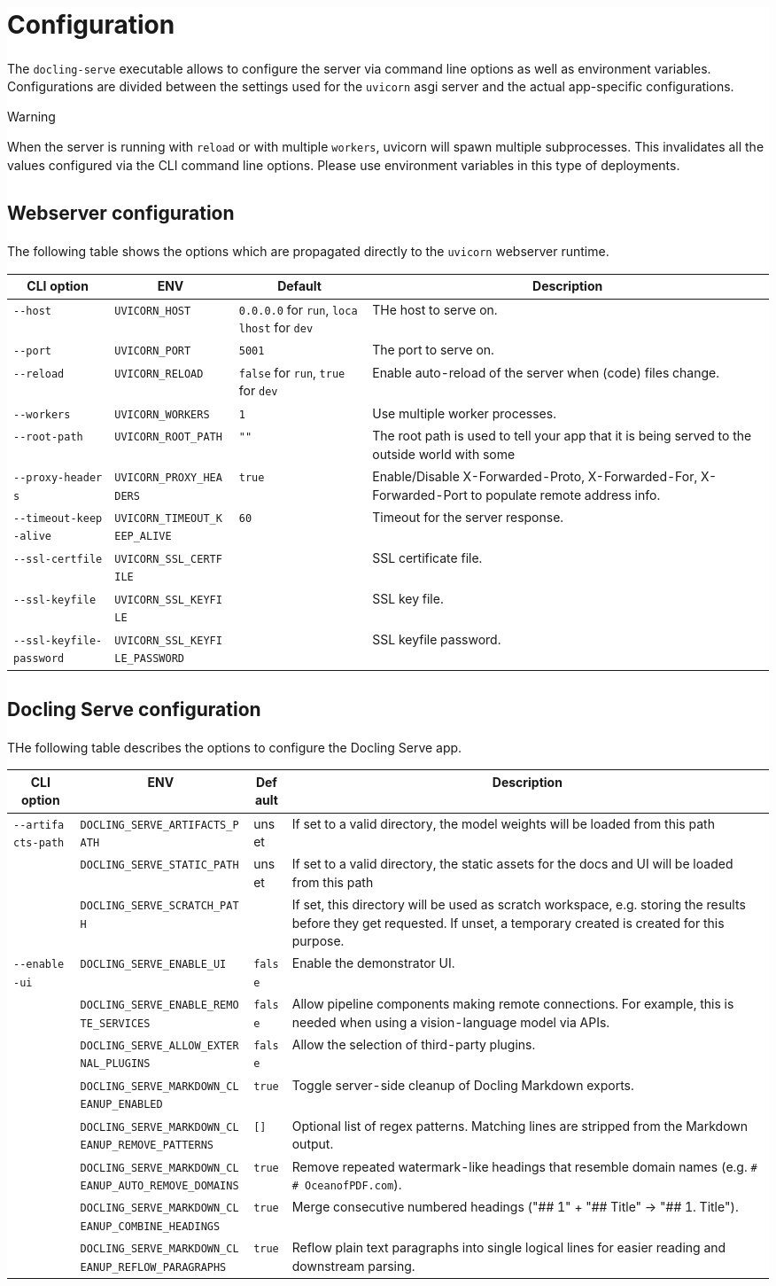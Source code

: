 # Configuration

The `docling-serve` executable allows to configure the server via command line
options as well as environment variables.
Configurations are divided between the settings used for the `uvicorn` asgi
server and the actual app-specific configurations.

 > [!WARNING]
> When the server is running with `reload` or with multiple `workers`, uvicorn
> will spawn multiple subprocesses. This invalidates all the values configured
> via the CLI command line options. Please use environment variables in this
> type of deployments.

## Webserver configuration

The following table shows the options which are propagated directly to the
`uvicorn` webserver runtime.

| CLI option | ENV | Default | Description |
| -----------|-----|---------|-------------|
| `--host` | `UVICORN_HOST` | `0.0.0.0` for `run`, `localhost` for `dev` | THe host to serve on. |
| `--port` | `UVICORN_PORT` | `5001` | The port to serve on. |
| `--reload` | `UVICORN_RELOAD` | `false` for `run`, `true` for `dev` | Enable auto-reload of the server when (code) files change. |
| `--workers` | `UVICORN_WORKERS` | `1` | Use multiple worker processes. |
| `--root-path` | `UVICORN_ROOT_PATH` | `""` | The root path is used to tell your app that it is being served to the outside world with some |
| `--proxy-headers` | `UVICORN_PROXY_HEADERS` | `true` | Enable/Disable X-Forwarded-Proto, X-Forwarded-For, X-Forwarded-Port to populate remote address info. |
| `--timeout-keep-alive` | `UVICORN_TIMEOUT_KEEP_ALIVE` | `60` | Timeout for the server response. |
| `--ssl-certfile` | `UVICORN_SSL_CERTFILE` |  | SSL certificate file. |
| `--ssl-keyfile` | `UVICORN_SSL_KEYFILE` |  | SSL key file. |
| `--ssl-keyfile-password` | `UVICORN_SSL_KEYFILE_PASSWORD` |  | SSL keyfile password. |

## Docling Serve configuration

THe following table describes the options to configure the Docling Serve app.

| CLI option | ENV | Default | Description |
| -----------|-----|---------|-------------|
| `--artifacts-path` | `DOCLING_SERVE_ARTIFACTS_PATH` | unset | If set to a valid directory, the model weights will be loaded from this path |
|  | `DOCLING_SERVE_STATIC_PATH` | unset | If set to a valid directory, the static assets for the docs and UI will be loaded from this path |
|  | `DOCLING_SERVE_SCRATCH_PATH` |  | If set, this directory will be used as scratch workspace, e.g. storing the results before they get requested. If unset, a temporary created is created for this purpose. |
| `--enable-ui` | `DOCLING_SERVE_ENABLE_UI` | `false` | Enable the demonstrator UI. |
|  | `DOCLING_SERVE_ENABLE_REMOTE_SERVICES` | `false` | Allow pipeline components making remote connections. For example, this is needed when using a vision-language model via APIs. |
|  | `DOCLING_SERVE_ALLOW_EXTERNAL_PLUGINS` | `false` | Allow the selection of third-party plugins. |
|  | `DOCLING_SERVE_MARKDOWN_CLEANUP_ENABLED` | `true` | Toggle server-side cleanup of Docling Markdown exports. |
|  | `DOCLING_SERVE_MARKDOWN_CLEANUP_REMOVE_PATTERNS` | `[]` | Optional list of regex patterns. Matching lines are stripped from the Markdown output. |
|  | `DOCLING_SERVE_MARKDOWN_CLEANUP_AUTO_REMOVE_DOMAINS` | `true` | Remove repeated watermark-like headings that resemble domain names (e.g. `## OceanofPDF.com`). |
|  | `DOCLING_SERVE_MARKDOWN_CLEANUP_COMBINE_HEADINGS` | `true` | Merge consecutive numbered headings ("## 1" + "## Title" -> "## 1. Title"). |
|  | `DOCLING_SERVE_MARKDOWN_CLEANUP_REFLOW_PARAGRAPHS` | `true` | Reflow plain text paragraphs into single logical lines for easier reading and downstream parsing. |